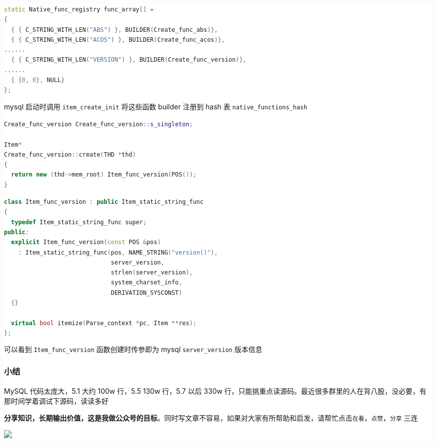 ```cpp
static Native_func_registry func_array[] =
{
  { { C_STRING_WITH_LEN("ABS") }, BUILDER(Create_func_abs)},
  { { C_STRING_WITH_LEN("ACOS") }, BUILDER(Create_func_acos)},
......
  { { C_STRING_WITH_LEN("VERSION") }, BUILDER(Create_func_version)},
......
  { {0, 0}, NULL}
};

```
mysql 启动时调用 `item_create_init` 将这些函数 builder 注册到 hash 表 `native_functions_hash`

```cpp
Create_func_version Create_func_version::s_singleton;

Item*
Create_func_version::create(THD *thd)
{
  return new (thd->mem_root) Item_func_version(POS());
}
```
```cpp
class Item_func_version : public Item_static_string_func
{
  typedef Item_static_string_func super;
public:
  explicit Item_func_version(const POS &pos)
    : Item_static_string_func(pos, NAME_STRING("version()"),
                              server_version,
                              strlen(server_version),
                              system_charset_info,
                              DERIVATION_SYSCONST)
  {}

  virtual bool itemize(Parse_context *pc, Item **res);
};
```
可以看到 `Item_func_version` 函数创建时传参即为 mysql `server_version` 版本信息

### 小结
MySQL 代码太庞大，5.1 大约 100w 行，5.5 130w 行，5.7 以后 330w 行，只能挑重点读源码。最近很多群里的人在背八股，没必要，有那时间学着调试下源码，读读多好

**分享知识，长期输出价值，这是我做公众号的目标**。同时写文章不容易，如果对大家有所帮助和启发，请帮忙点击`在看`，`点赞`，`分享` 三连

![](/images/dongzerun-weixin-code.png)